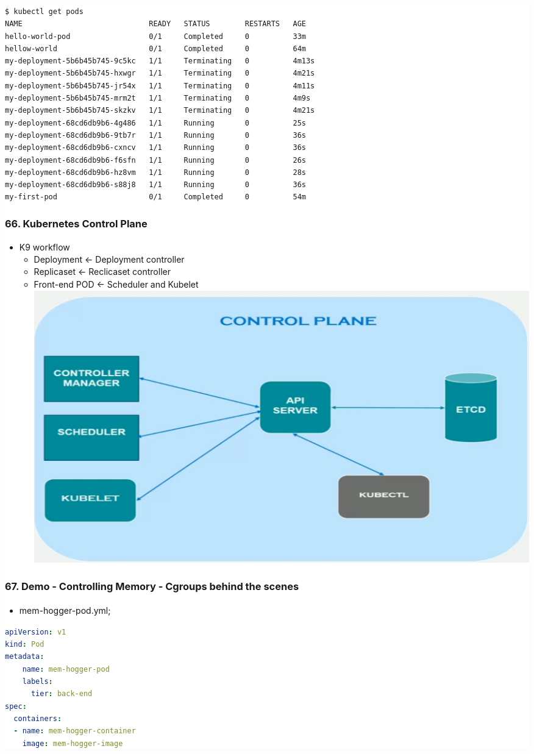 ```bash
$ kubectl get pods
NAME                             READY   STATUS        RESTARTS   AGE
hello-world-pod                  0/1     Completed     0          33m
hellow-world                     0/1     Completed     0          64m
my-deployment-5b6b45b745-9c5kc   1/1     Terminating   0          4m13s
my-deployment-5b6b45b745-hxwgr   1/1     Terminating   0          4m21s
my-deployment-5b6b45b745-jr54x   1/1     Terminating   0          4m11s
my-deployment-5b6b45b745-mrm2t   1/1     Terminating   0          4m9s
my-deployment-5b6b45b745-skzkv   1/1     Terminating   0          4m21s
my-deployment-68cd6db9b6-4g486   1/1     Running       0          25s
my-deployment-68cd6db9b6-9tb7r   1/1     Running       0          36s
my-deployment-68cd6db9b6-cxncv   1/1     Running       0          36s
my-deployment-68cd6db9b6-f6sfn   1/1     Running       0          26s
my-deployment-68cd6db9b6-hz8vm   1/1     Running       0          28s
my-deployment-68cd6db9b6-s88j8   1/1     Running       0          36s
my-first-pod                     0/1     Completed     0          54m
```

### 66. Kubernetes Control Plane
- K9 workflow
  - Deployment <- Deployment controller
  - Replicaset <- Reclicaset controller
  - Front-end POD <- Scheduler and Kubelet
![ch66](./ch66.png)

### 67. Demo - Controlling Memory - Cgroups behind the scenes
- mem-hogger-pod.yml;
```yml
apiVersion: v1
kind: Pod
metadata:
    name: mem-hogger-pod
    labels:
      tier: back-end
spec:
  containers:
  - name: mem-hogger-container
    image: mem-hogger-image
```